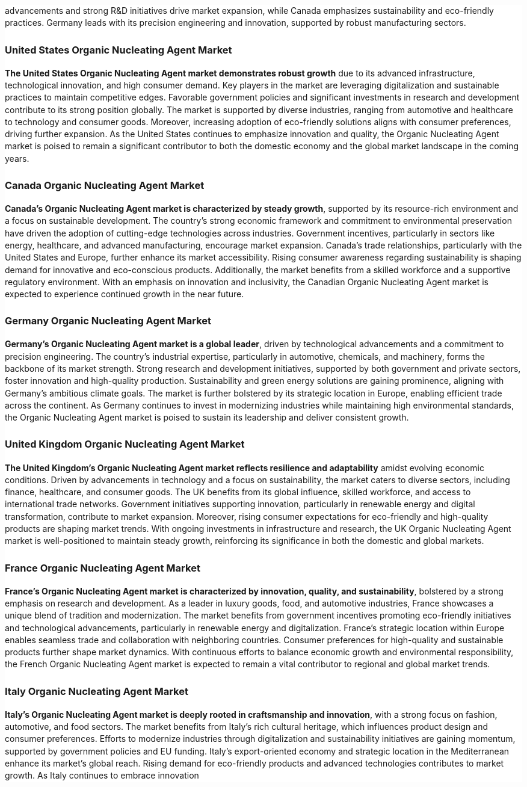 advancements and strong R&amp;D initiatives drive market expansion, while Canada emphasizes sustainability and eco-friendly practices. Germany leads with its precision engineering and innovation, supported by robust manufacturing sectors.</span></em></p></blockquote><h3><strong>United States Organic Nucleating Agent Market</strong></h3><p><strong>The United States Organic Nucleating Agent market demonstrates robust growth</strong> due to its advanced infrastructure, technological innovation, and high consumer demand. Key players in the market are leveraging digitalization and sustainable practices to maintain competitive edges. Favorable government policies and significant investments in research and development contribute to its strong position globally. The market is supported by diverse industries, ranging from automotive and healthcare to technology and consumer goods. Moreover, increasing adoption of eco-friendly solutions aligns with consumer preferences, driving further expansion. As the United States continues to emphasize innovation and quality, the Organic Nucleating Agent market is poised to remain a significant contributor to both the domestic economy and the global market landscape in the coming years.</p><h3><strong>Canada Organic Nucleating Agent Market</strong></h3><p><strong>Canada&rsquo;s Organic Nucleating Agent market is characterized by steady growth</strong>, supported by its resource-rich environment and a focus on sustainable development. The country&rsquo;s strong economic framework and commitment to environmental preservation have driven the adoption of cutting-edge technologies across industries. Government incentives, particularly in sectors like energy, healthcare, and advanced manufacturing, encourage market expansion. Canada&rsquo;s trade relationships, particularly with the United States and Europe, further enhance its market accessibility. Rising consumer awareness regarding sustainability is shaping demand for innovative and eco-conscious products. Additionally, the market benefits from a skilled workforce and a supportive regulatory environment. With an emphasis on innovation and inclusivity, the Canadian Organic Nucleating Agent market is expected to experience continued growth in the near future.</p><h3><strong>Germany Organic Nucleating Agent Market</strong></h3><p><strong>Germany&rsquo;s Organic Nucleating Agent market is a global leader</strong>, driven by technological advancements and a commitment to precision engineering. The country&rsquo;s industrial expertise, particularly in automotive, chemicals, and machinery, forms the backbone of its market strength. Strong research and development initiatives, supported by both government and private sectors, foster innovation and high-quality production. Sustainability and green energy solutions are gaining prominence, aligning with Germany&rsquo;s ambitious climate goals. The market is further bolstered by its strategic location in Europe, enabling efficient trade across the continent. As Germany continues to invest in modernizing industries while maintaining high environmental standards, the Organic Nucleating Agent market is poised to sustain its leadership and deliver consistent growth.</p><h3><strong>United Kingdom Organic Nucleating Agent Market</strong></h3><p><strong>The United Kingdom&rsquo;s Organic Nucleating Agent market reflects resilience and adaptability</strong> amidst evolving economic conditions. Driven by advancements in technology and a focus on sustainability, the market caters to diverse sectors, including finance, healthcare, and consumer goods. The UK benefits from its global influence, skilled workforce, and access to international trade networks. Government initiatives supporting innovation, particularly in renewable energy and digital transformation, contribute to market expansion. Moreover, rising consumer expectations for eco-friendly and high-quality products are shaping market trends. With ongoing investments in infrastructure and research, the UK Organic Nucleating Agent market is well-positioned to maintain steady growth, reinforcing its significance in both the domestic and global markets.</p><h3><strong>France Organic Nucleating Agent Market</strong></h3><p><strong>France&rsquo;s Organic Nucleating Agent market is characterized by innovation, quality, and sustainability</strong>, bolstered by a strong emphasis on research and development. As a leader in luxury goods, food, and automotive industries, France showcases a unique blend of tradition and modernization. The market benefits from government incentives promoting eco-friendly initiatives and technological advancements, particularly in renewable energy and digitalization. France&rsquo;s strategic location within Europe enables seamless trade and collaboration with neighboring countries. Consumer preferences for high-quality and sustainable products further shape market dynamics. With continuous efforts to balance economic growth and environmental responsibility, the French Organic Nucleating Agent market is expected to remain a vital contributor to regional and global market trends.</p><h3><strong>Italy Organic Nucleating Agent Market</strong></h3><p><strong>Italy&rsquo;s Organic Nucleating Agent market is deeply rooted in craftsmanship and innovation</strong>, with a strong focus on fashion, automotive, and food sectors. The market benefits from Italy&rsquo;s rich cultural heritage, which influences product design and consumer preferences. Efforts to modernize industries through digitalization and sustainability initiatives are gaining momentum, supported by government policies and EU funding. Italy&rsquo;s export-oriented economy and strategic location in the Mediterranean enhance its market&rsquo;s global reach. Rising demand for eco-friendly products and advanced technologies contributes to market growth. As Italy continues to embrace innovation